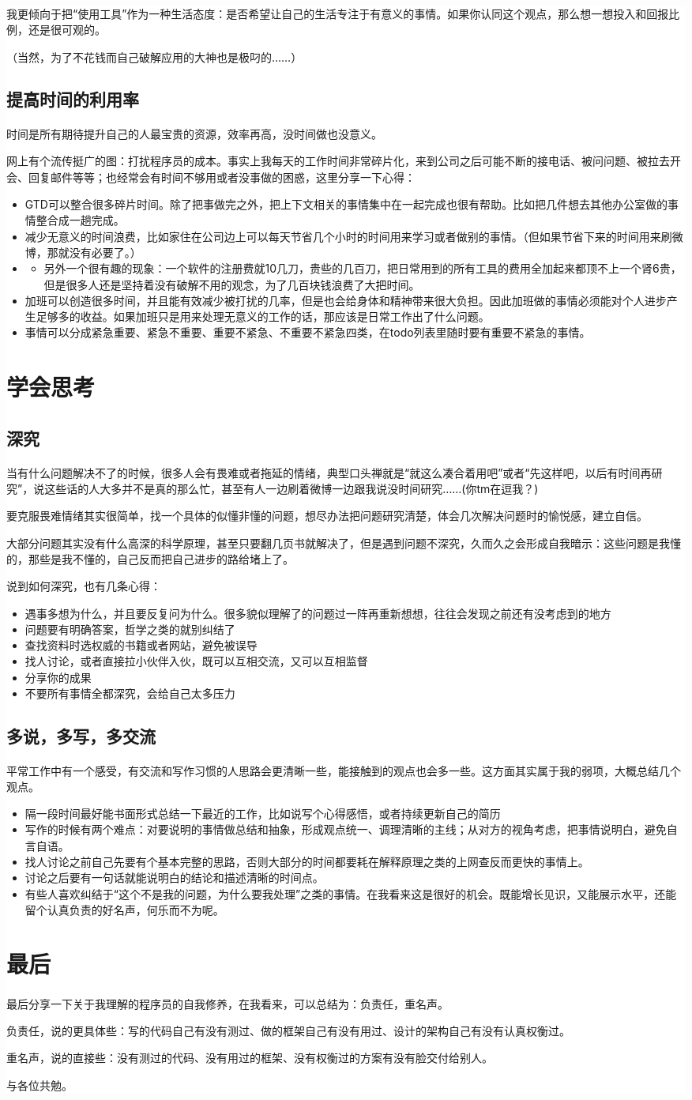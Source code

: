 我更倾向于把“使用工具”作为一种生活态度：是否希望让自己的生活专注于有意义的事情。如果你认同这个观点，那么想一想投入和回报比例，还是很可观的。

（当然，为了不花钱而自己破解应用的大神也是极叼的……）

## 提高时间的利用率
时间是所有期待提升自己的人最宝贵的资源，效率再高，没时间做也没意义。

网上有个流传挺广的图：打扰程序员的成本。事实上我每天的工作时间非常碎片化，来到公司之后可能不断的接电话、被问问题、被拉去开会、回复邮件等等；也经常会有时间不够用或者没事做的困惑，这里分享一下心得：
- GTD可以整合很多碎片时间。除了把事做完之外，把上下文相关的事情集中在一起完成也很有帮助。比如把几件想去其他办公室做的事情整合成一趟完成。
- 减少无意义的时间浪费，比如家住在公司边上可以每天节省几个小时的时间用来学习或者做别的事情。（但如果节省下来的时间用来刷微博，那就没有必要了。）
- - 另外一个很有趣的现象：一个软件的注册费就10几刀，贵些的几百刀，把日常用到的所有工具的费用全加起来都顶不上一个肾6贵，但是很多人还是坚持着没有破解不用的观念，为了几百块钱浪费了大把时间。
- 加班可以创造很多时间，并且能有效减少被打扰的几率，但是也会给身体和精神带来很大负担。因此加班做的事情必须能对个人进步产生足够多的收益。如果加班只是用来处理无意义的工作的话，那应该是日常工作出了什么问题。
- 事情可以分成紧急重要、紧急不重要、重要不紧急、不重要不紧急四类，在todo列表里随时要有重要不紧急的事情。

# 学会思考
## 深究
当有什么问题解决不了的时候，很多人会有畏难或者拖延的情绪，典型口头禅就是“就这么凑合着用吧”或者“先这样吧，以后有时间再研究”，说这些话的人大多并不是真的那么忙，甚至有人一边刷着微博一边跟我说没时间研究……(你tm在逗我？)

要克服畏难情绪其实很简单，找一个具体的似懂非懂的问题，想尽办法把问题研究清楚，体会几次解决问题时的愉悦感，建立自信。

大部分问题其实没有什么高深的科学原理，甚至只要翻几页书就解决了，但是遇到问题不深究，久而久之会形成自我暗示：这些问题是我懂的，那些是我不懂的，自己反而把自己进步的路给堵上了。

说到如何深究，也有几条心得：
- 遇事多想为什么，并且要反复问为什么。很多貌似理解了的问题过一阵再重新想想，往往会发现之前还有没考虑到的地方
- 问题要有明确答案，哲学之类的就别纠结了
- 查找资料时选权威的书籍或者网站，避免被误导
- 找人讨论，或者直接拉小伙伴入伙，既可以互相交流，又可以互相监督
- 分享你的成果
- 不要所有事情全都深究，会给自己太多压力

## 多说，多写，多交流
平常工作中有一个感受，有交流和写作习惯的人思路会更清晰一些，能接触到的观点也会多一些。这方面其实属于我的弱项，大概总结几个观点。
- 隔一段时间最好能书面形式总结一下最近的工作，比如说写个心得感悟，或者持续更新自己的简历
- 写作的时候有两个难点：对要说明的事情做总结和抽象，形成观点统一、调理清晰的主线；从对方的视角考虑，把事情说明白，避免自言自语。
- 找人讨论之前自己先要有个基本完整的思路，否则大部分的时间都要耗在解释原理之类的上网查反而更快的事情上。
- 讨论之后要有一句话就能说明白的结论和描述清晰的时间点。
- 有些人喜欢纠结于“这个不是我的问题，为什么要我处理”之类的事情。在我看来这是很好的机会。既能增长见识，又能展示水平，还能留个认真负责的好名声，何乐而不为呢。

# 最后
最后分享一下关于我理解的程序员的自我修养，在我看来，可以总结为：负责任，重名声。

负责任，说的更具体些：写的代码自己有没有测过、做的框架自己有没有用过、设计的架构自己有没有认真权衡过。

重名声，说的直接些：没有测过的代码、没有用过的框架、没有权衡过的方案有没有脸交付给别人。

与各位共勉。

